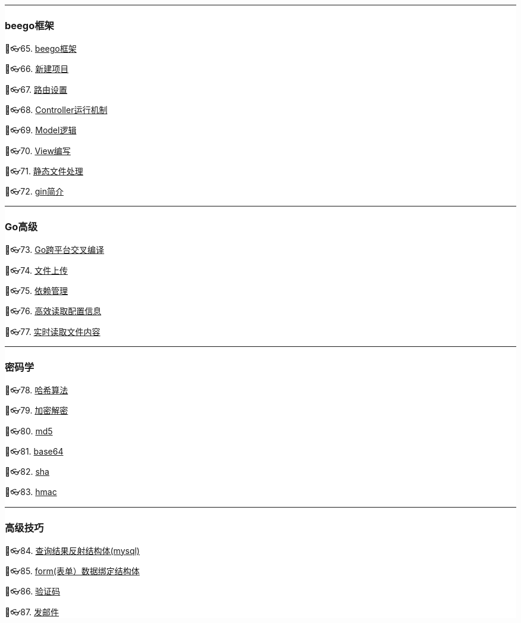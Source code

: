 ------

### beego框架

🐾👓65. [beego框架](./Gomd_super/markdown/65.md)

🐾👓66. [新建项目](./Gomd_super/markdown/66.md)

🐾👓67. [路由设置](./Gomd_super/markdown/67.md)

🐾👓68. [Controller运行机制](./Gomd_super/markdown/68.md)

🐾👓69. [Model逻辑](./Gomd_super/markdown/69.md)

🐾👓70. [View编写](./Gomd_super/markdown/70.md)

🐾👓71. [静态文件处理](./Gomd_super/markdown/71.md)

🐾👓72. [gin简介](./Gomd_super/markdown/72.md)

------

### Go高级

🐾👓73. [Go跨平台交叉编译](./Gomd_super/markdown/73.md)

🐾👓74. [文件上传](./Gomd_super/markdown/74.md)

🐾👓75. [依赖管理](./Gomd_super/markdown/75.md)

🐾👓76. [高效读取配置信息](./Gomd_super/markdown/76.md)

🐾👓77. [实时读取文件内容](./Gomd_super/markdown/77.md)

------

### 密码学

🐾👓78. [哈希算法](./Gomd_super/markdown/78.md)

🐾👓79. [加密解密](./Gomd_super/markdown/79.md)

🐾👓80. [md5](./Gomd_super/markdown/80.md)

🐾👓81. [base64](./Gomd_super/markdown/81.md)

🐾👓82. [sha](./Gomd_super/markdown/82.md)

🐾👓83. [hmac](./Gomd_super/markdown/83.md)

------

### 高级技巧

🐾👓84. [查询结果反射结构体(mysql)](./Gomd_super/markdown/84.md)

🐾👓85. [form(表单）数据绑定结构体](./Gomd_super/markdown/85.md)

🐾👓86. [验证码](./Gomd_super/markdown/86.md)

🐾👓87. [发邮件](./Gomd_super/markdown/87.md)
